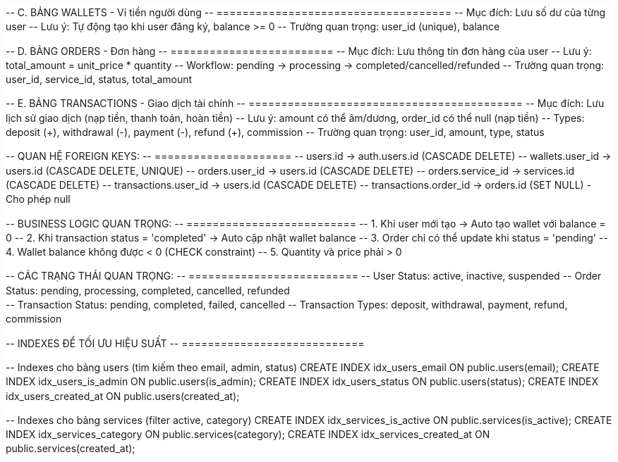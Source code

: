 -- C. BẢNG WALLETS - Ví tiền người dùng
-- ====================================
-- Mục đích: Lưu số dư của từng user
-- Lưu ý: Tự động tạo khi user đăng ký, balance >= 0
-- Trường quan trọng: user_id (unique), balance

-- D. BẢNG ORDERS - Đơn hàng
-- =========================
-- Mục đích: Lưu thông tin đơn hàng của user
-- Lưu ý: total_amount = unit_price * quantity
-- Workflow: pending → processing → completed/cancelled/refunded
-- Trường quan trọng: user_id, service_id, status, total_amount

-- E. BẢNG TRANSACTIONS - Giao dịch tài chính
-- ==========================================
-- Mục đích: Lưu lịch sử giao dịch (nạp tiền, thanh toán, hoàn tiền)
-- Lưu ý: amount có thể âm/dương, order_id có thể null (nạp tiền)
-- Types: deposit (+), withdrawal (-), payment (-), refund (+), commission
-- Trường quan trọng: user_id, amount, type, status

-- QUAN HỆ FOREIGN KEYS:
-- =====================
-- users.id → auth.users.id (CASCADE DELETE)
-- wallets.user_id → users.id (CASCADE DELETE, UNIQUE)
-- orders.user_id → users.id (CASCADE DELETE)
-- orders.service_id → services.id (CASCADE DELETE)
-- transactions.user_id → users.id (CASCADE DELETE)
-- transactions.order_id → orders.id (SET NULL) - Cho phép null

-- BUSINESS LOGIC QUAN TRỌNG:
-- ==========================
-- 1. Khi user mới tạo → Auto tạo wallet với balance = 0
-- 2. Khi transaction status = 'completed' → Auto cập nhật wallet balance
-- 3. Order chỉ có thể update khi status = 'pending'
-- 4. Wallet balance không được < 0 (CHECK constraint)
-- 5. Quantity và price phải > 0

-- CÁC TRẠNG THÁI QUAN TRỌNG:
-- ==========================
-- User Status: active, inactive, suspended
-- Order Status: pending, processing, completed, cancelled, refunded  
-- Transaction Status: pending, completed, failed, cancelled
-- Transaction Types: deposit, withdrawal, payment, refund, commission

-- INDEXES ĐỂ TỐI ƯU HIỆU SUẤT
-- ============================

-- Indexes cho bảng users (tìm kiếm theo email, admin, status)
CREATE INDEX idx_users_email ON public.users(email);
CREATE INDEX idx_users_is_admin ON public.users(is_admin);
CREATE INDEX idx_users_status ON public.users(status);
CREATE INDEX idx_users_created_at ON public.users(created_at);

-- Indexes cho bảng services (filter active, category)
CREATE INDEX idx_services_is_active ON public.services(is_active);
CREATE INDEX idx_services_category ON public.services(category);
CREATE INDEX idx_services_created_at ON public.services(created_at);
